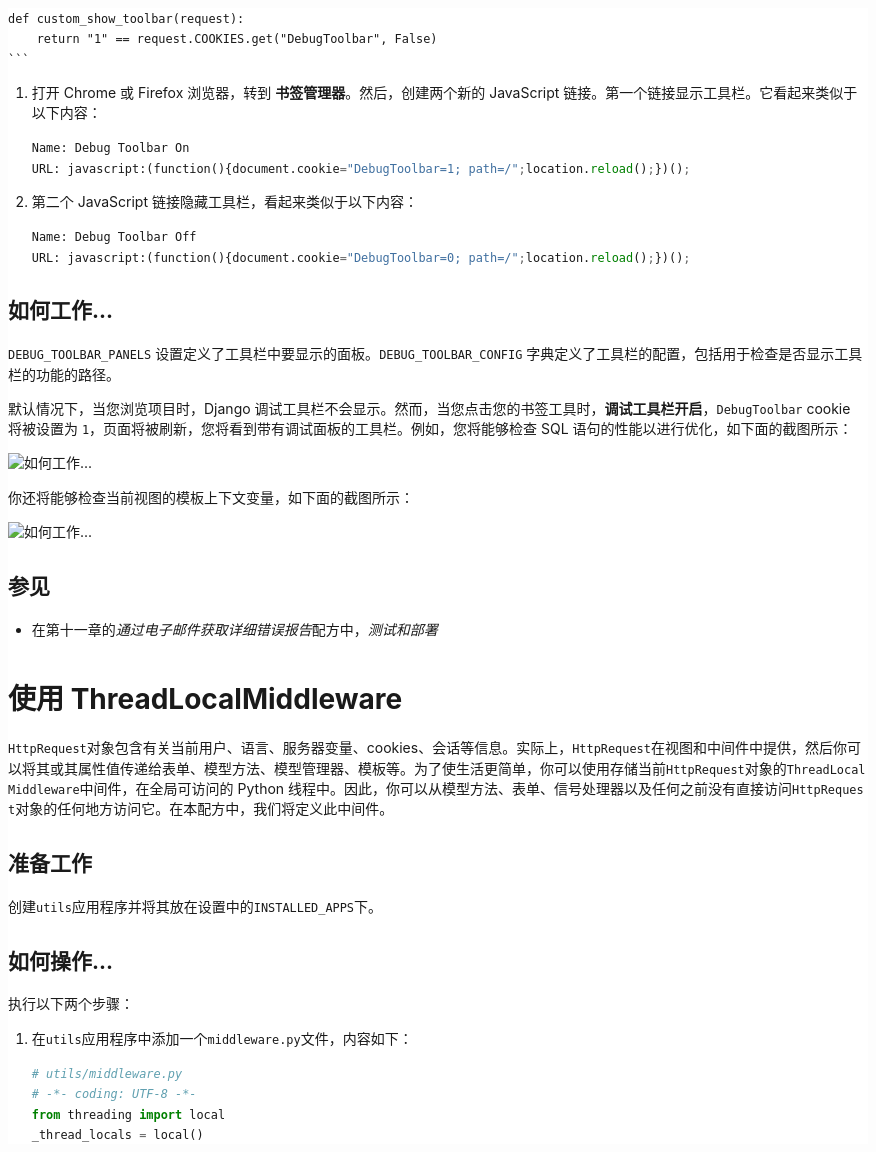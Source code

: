     def custom_show_toolbar(request):
        return "1" == request.COOKIES.get("DebugToolbar", False)
    ```

1.  打开 Chrome 或 Firefox 浏览器，转到 **书签管理器**。然后，创建两个新的 JavaScript 链接。第一个链接显示工具栏。它看起来类似于以下内容：

    ```py
    Name: Debug Toolbar On
    URL: javascript:(function(){document.cookie="DebugToolbar=1; path=/";location.reload();})();
    ```

1.  第二个 JavaScript 链接隐藏工具栏，看起来类似于以下内容：

    ```py
    Name: Debug Toolbar Off
    URL: javascript:(function(){document.cookie="DebugToolbar=0; path=/";location.reload();})();
    ```

## 如何工作...

`DEBUG_TOOLBAR_PANELS` 设置定义了工具栏中要显示的面板。`DEBUG_TOOLBAR_CONFIG` 字典定义了工具栏的配置，包括用于检查是否显示工具栏的功能的路径。

默认情况下，当您浏览项目时，Django 调试工具栏不会显示。然而，当您点击您的书签工具时，**调试工具栏开启**，`DebugToolbar` cookie 将被设置为 `1`，页面将被刷新，您将看到带有调试面板的工具栏。例如，您将能够检查 SQL 语句的性能以进行优化，如下面的截图所示：

![如何工作...](img/B04912_10_02.jpg)

你还将能够检查当前视图的模板上下文变量，如下面的截图所示：

![如何工作...](img/B04912_10_03.jpg)

## 参见

+   在第十一章的*通过电子邮件获取详细错误报告*配方中，*测试和部署*

# 使用 ThreadLocalMiddleware

`HttpRequest`对象包含有关当前用户、语言、服务器变量、cookies、会话等信息。实际上，`HttpRequest`在视图和中间件中提供，然后你可以将其或其属性值传递给表单、模型方法、模型管理器、模板等。为了使生活更简单，你可以使用存储当前`HttpRequest`对象的`ThreadLocalMiddleware`中间件，在全局可访问的 Python 线程中。因此，你可以从模型方法、表单、信号处理器以及任何之前没有直接访问`HttpRequest`对象的任何地方访问它。在本配方中，我们将定义此中间件。

## 准备工作

创建`utils`应用程序并将其放在设置中的`INSTALLED_APPS`下。

## 如何操作...

执行以下两个步骤：

1.  在`utils`应用程序中添加一个`middleware.py`文件，内容如下：

    ```py
    # utils/middleware.py
    # -*- coding: UTF-8 -*-
    from threading import local
    _thread_locals = local()

